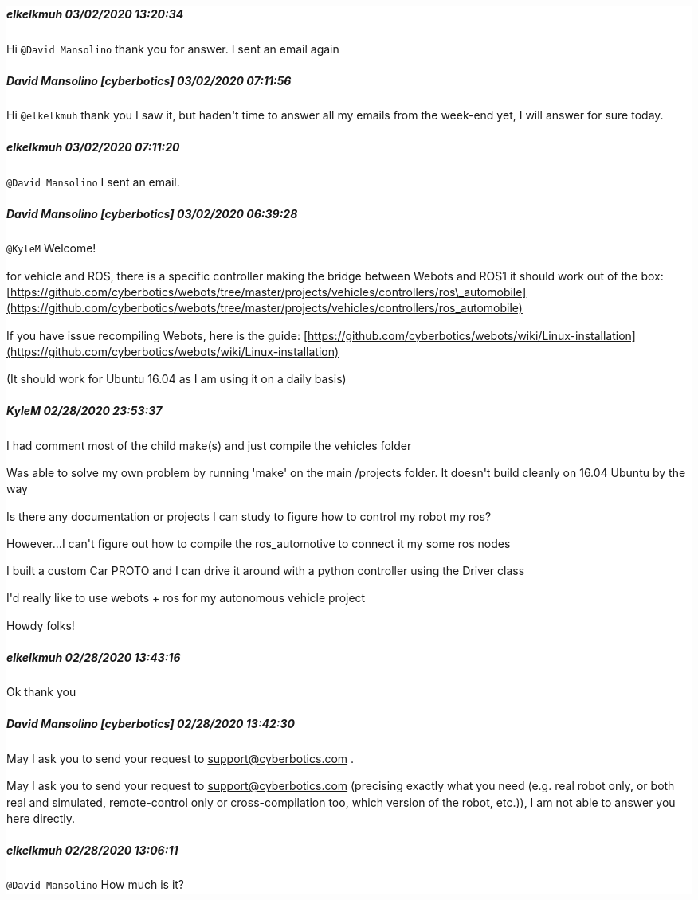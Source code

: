 ##### elkelkmuh 03/02/2020 13:20:34
Hi `@David Mansolino`   thank you for answer. I sent  an email again

##### David Mansolino [cyberbotics] 03/02/2020 07:11:56
Hi `@elkelkmuh` thank you I saw it, but haden't time to answer all my emails from the week-end yet, I will answer for sure today.

##### elkelkmuh 03/02/2020 07:11:20
`@David Mansolino`  I sent an email.

##### David Mansolino [cyberbotics] 03/02/2020 06:39:28
`@KyleM` Welcome!

for vehicle and ROS, there is a specific controller making the bridge between Webots and ROS1 it should work out of the box: [https://github.com/cyberbotics/webots/tree/master/projects/vehicles/controllers/ros\_automobile](https://github.com/cyberbotics/webots/tree/master/projects/vehicles/controllers/ros_automobile)

If you have issue recompiling Webots, here is the guide: [https://github.com/cyberbotics/webots/wiki/Linux-installation](https://github.com/cyberbotics/webots/wiki/Linux-installation)

(It should work for Ubuntu 16.04 as I am using it on a daily basis)

##### KyleM 02/28/2020 23:53:37
I had comment most of the child make(s) and just compile the vehicles folder


Was able to solve my own problem by running 'make' on the main /projects folder. It doesn't build cleanly on 16.04 Ubuntu by the way


Is there any documentation or projects I can study to figure how to control my robot my ros?


However...I can't figure out how to compile the ros\_automotive to connect it my some ros nodes


I built a custom Car PROTO and I can drive it around with a python controller using the Driver class


I'd really like to use webots + ros for my autonomous vehicle project


Howdy folks!

##### elkelkmuh 02/28/2020 13:43:16
Ok  thank you

##### David Mansolino [cyberbotics] 02/28/2020 13:42:30
May I ask you to send your request to support@cyberbotics.com .


May I ask you to send your request to support@cyberbotics.com (precising exactly what you need (e.g. real robot only, or both real and simulated, remote-control only or cross-compilation too, which version of the robot, etc.)), I am not able to answer you here directly.

##### elkelkmuh 02/28/2020 13:06:11
`@David Mansolino`  How much is it?
